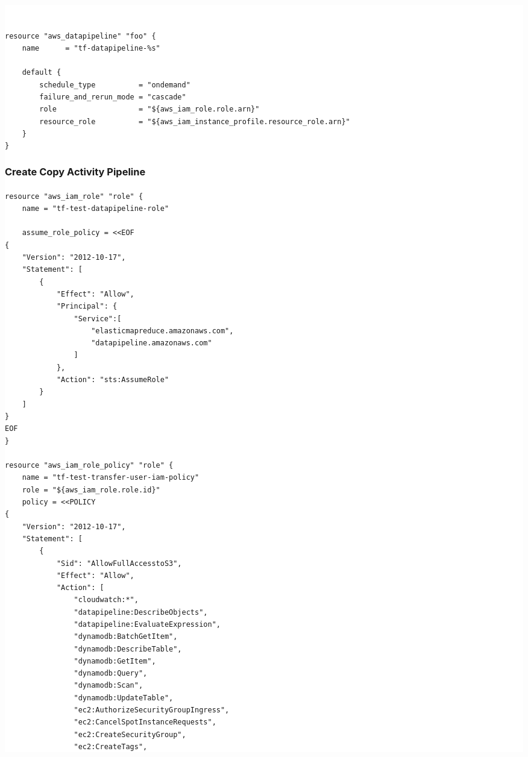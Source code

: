 ```hcl


resource "aws_datapipeline" "foo" {
	name      = "tf-datapipeline-%s"

	default {
		schedule_type          = "ondemand"
		failure_and_rerun_mode = "cascade"
		role                   = "${aws_iam_role.role.arn}"
		resource_role          = "${aws_iam_instance_profile.resource_role.arn}"
	}
}
```

### Create Copy Activity Pipeline

```hcl
resource "aws_iam_role" "role" {
	name = "tf-test-datapipeline-role"
	  
	assume_role_policy = <<EOF
{
	"Version": "2012-10-17",
	"Statement": [
		{
			"Effect": "Allow",
			"Principal": {
				"Service":[
					"elasticmapreduce.amazonaws.com",
					"datapipeline.amazonaws.com"
				]
			},
			"Action": "sts:AssumeRole"
		}
	]
}
EOF
}

resource "aws_iam_role_policy" "role" {
	name = "tf-test-transfer-user-iam-policy"
	role = "${aws_iam_role.role.id}"
	policy = <<POLICY
{
	"Version": "2012-10-17",
	"Statement": [
		{
			"Sid": "AllowFullAccesstoS3",
			"Effect": "Allow",
			"Action": [
				"cloudwatch:*",
				"datapipeline:DescribeObjects",
				"datapipeline:EvaluateExpression",
				"dynamodb:BatchGetItem",
				"dynamodb:DescribeTable",
				"dynamodb:GetItem",
				"dynamodb:Query",
				"dynamodb:Scan",
				"dynamodb:UpdateTable",
				"ec2:AuthorizeSecurityGroupIngress",
				"ec2:CancelSpotInstanceRequests",
				"ec2:CreateSecurityGroup",
				"ec2:CreateTags",
```